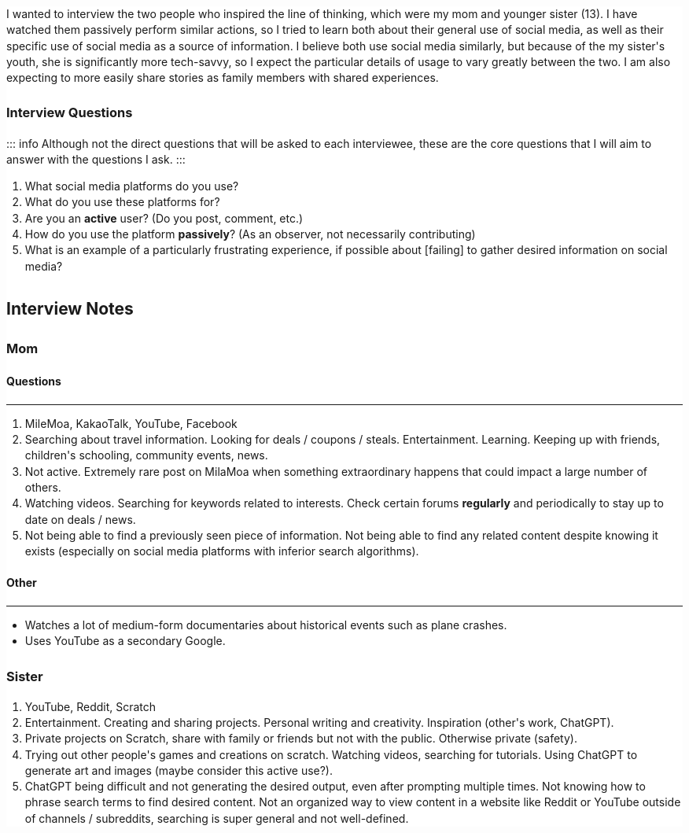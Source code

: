 I wanted to interview the two people who inspired the line of thinking, which were my mom and younger sister (13). I have watched them passively perform similar actions, so I tried to learn both about their general use of social media, as well as their specific use of social media as a source of information. I believe both use social media similarly, but because of the my sister's youth, she is significantly more tech-savvy, so I expect the particular details of usage to vary greatly between the two. I am also expecting to more easily share stories as family members with shared experiences.

### Interview Questions

::: info
Although not the direct questions that will be asked to each interviewee, these are the core questions that I will aim to answer with the questions I ask.
:::

1. What social media platforms do you use?
2. What do you use these platforms for?
3. Are you an **active** user? (Do you post, comment, etc.)
4. How do you use the platform **passively**? (As an observer, not necessarily contributing)
5. What is an example of a particularly frustrating experience, if possible about [failing] to gather desired information on social media?

## Interview Notes

### Mom

#### Questions

---

1. MileMoa, KakaoTalk, YouTube, Facebook
2. Searching about travel information. Looking for deals / coupons / steals. Entertainment. Learning. Keeping up with friends, children's schooling, community events, news.
3. Not active. Extremely rare post on MilaMoa when something extraordinary happens that could impact a large number of others.
4. Watching videos. Searching for keywords related to interests. Check certain forums **regularly** and periodically to stay up to date on deals / news.
5. Not being able to find a previously seen piece of information. Not being able to find any related content despite knowing it exists (especially on social media platforms with inferior search algorithms).

#### Other

---

- Watches a lot of medium-form documentaries about historical events such as plane crashes.
- Uses YouTube as a secondary Google.

### Sister

1. YouTube, Reddit, Scratch
2. Entertainment. Creating and sharing projects. Personal writing and creativity. Inspiration (other's work, ChatGPT).
3. Private projects on Scratch, share with family or friends but not with the public. Otherwise private (safety).
4. Trying out other people's games and creations on scratch. Watching videos, searching for tutorials. Using ChatGPT to generate art and images (maybe consider this active use?). 
5. ChatGPT being difficult and not generating the desired output, even after prompting multiple times. Not knowing how to phrase search terms to find desired content. Not an organized way to view content in a website like Reddit or YouTube outside of channels / subreddits, searching is super general and not well-defined.
